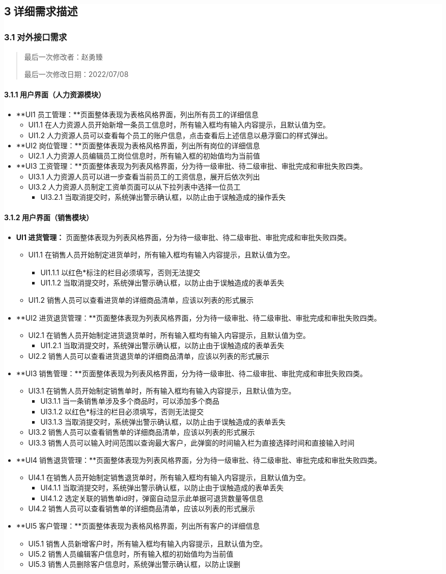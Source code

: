 ## 3 详细需求描述

### 3.1 对外接口需求

> 最后一次修改者：赵勇臻
>
> 最后一次修改日期：2022/07/08

#### 3.1.1 用户界面（人力资源模块）

* **UI1 员工管理：**页面整体表现为表格风格界面，列出所有员工的详细信息
  * UI1.1 在人力资源人员开始新增一条员工信息时，所有输入框均有输入内容提示，且默认值为空。
  * UI1.2 人力资源人员可以查看每个员工的账户信息，点击查看后上述信息以悬浮窗口的样式弹出。
* **UI2 岗位管理：**页面整体表现为表格风格界面，列出所有岗位的详细信息
  * UI2.1 人力资源人员编辑员工岗位信息时，所有输入框的初始值均为当前值
* **UI3 工资管理：**页面整体表现为列表风格界面，分为待一级审批、待二级审批、审批完成和审批失败四类。
  * UI3.1 人力资源人员可以进一步查看当前员工的工资信息，展开后依次列出
  * UI3.2 人力资源人员制定工资单页面可以从下拉列表中选择一位员工
    * UI3.2.1 当取消提交时，系统弹出警示确认框，以防止由于误触造成的操作丢失

#### 3.1.2 用户界面（销售模块）

* **UI1 进货管理：** 页面整体表现为列表风格界面，分为待一级审批、待二级审批、审批完成和审批失败四类。

  * UI1.1 在销售人员开始制定进货单时，所有输入框均有输入内容提示，且默认值为空。
    * UI1.1.1 以红色*标注的栏目必须填写，否则无法提交
    * UI1.1.2 当取消提交时，系统弹出警示确认框，以防止由于误触造成的表单丢失

  * UI1.2 销售人员可以查看进货单的详细商品清单，应该以列表的形式展示

* **UI2 进货退货管理：**页面整体表现为列表风格界面，分为待一级审批、待二级审批、审批完成和审批失败四类。
  
  * UI2.1 在销售人员开始制定进货退货单时，所有输入框均有输入内容提示，且默认值为空。
    * UI1.2.1 当取消提交时，系统弹出警示确认框，以防止由于误触造成的表单丢失
  * UI2.2 销售人员可以查看进货退货单的详细商品清单，应该以列表的形式展示
  
* **UI3 销售管理：**页面整体表现为列表风格界面，分为待一级审批、待二级审批、审批完成和审批失败四类。

  * UI3.1 在销售人员开始制定销售单时，所有输入框均有输入内容提示，且默认值为空。
    * UI3.1.1 当一条销售单涉及多个商品时，可以添加多个商品
    * UI3.1.2 以红色*标注的栏目必须填写，否则无法提交
    * UI3.1.3 当取消提交时，系统弹出警示确认框，以防止由于误触造成的表单丢失
  * UI3.2 销售人员可以查看销售单的详细商品清单，应该以列表的形式展示
  * UI3.3 销售人员可以输入时间范围以查询最大客户，此弹窗的时间输入栏为直接选择时间和直接输入时间

* **UI4 销售退货管理：**页面整体表现为列表风格界面，分为待一级审批、待二级审批、审批完成和审批失败四类。

  * UI4.1 在销售人员开始制定销售退货单时，所有输入框均有输入内容提示，且默认值为空。
    * UI4.1.1 当取消提交时，系统弹出警示确认框，以防止由于误触造成的表单丢失
    * UI4.1.2 选定关联的销售单id时，弹窗自动显示此单据可退货数量等信息
  * UI4.2 销售人员可以查看销售单的详细商品清单，应该以列表的形式展示

* **UI5 客户管理：**页面整体表现为表格风格界面，列出所有客户的详细信息

  * UI5.1 销售人员新增客户时，所有输入框均有输入内容提示，且默认值为空。
  * UI5.2 销售人员编辑客户信息时，所有输入框的初始值均为当前值
  * UI5.3 销售人员删除客户信息时，系统弹出警示确认框，以防止误删

